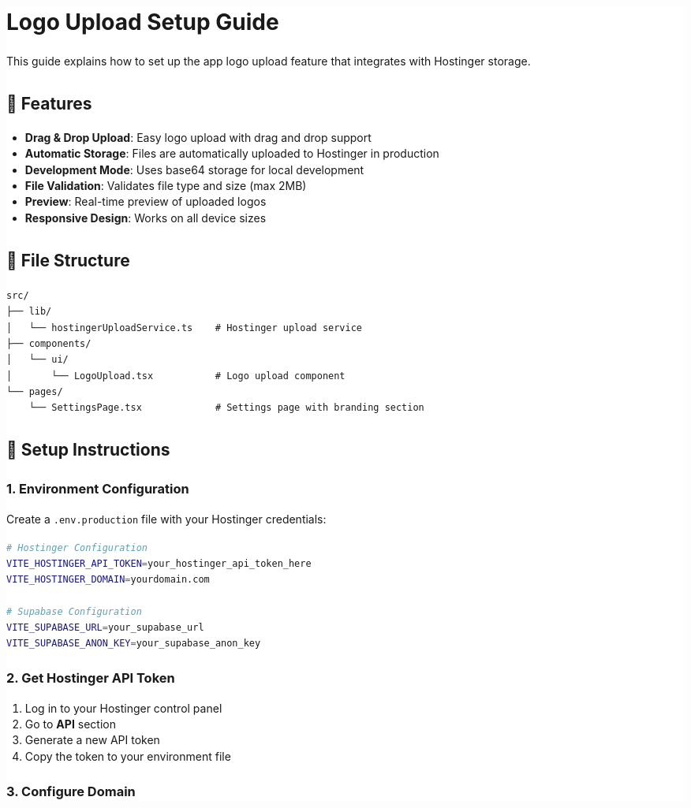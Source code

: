 # Logo Upload Setup Guide

This guide explains how to set up the app logo upload feature that integrates with Hostinger storage.

## 🚀 Features

- **Drag & Drop Upload**: Easy logo upload with drag and drop support
- **Automatic Storage**: Files are automatically uploaded to Hostinger in production
- **Development Mode**: Uses base64 storage for local development
- **File Validation**: Validates file type and size (max 2MB)
- **Preview**: Real-time preview of uploaded logos
- **Responsive Design**: Works on all device sizes

## 📁 File Structure

```
src/
├── lib/
│   └── hostingerUploadService.ts    # Hostinger upload service
├── components/
│   └── ui/
│       └── LogoUpload.tsx           # Logo upload component
└── pages/
    └── SettingsPage.tsx             # Settings page with branding section
```

## 🔧 Setup Instructions

### 1. Environment Configuration

Create a `.env.production` file with your Hostinger credentials:

```bash
# Hostinger Configuration
VITE_HOSTINGER_API_TOKEN=your_hostinger_api_token_here
VITE_HOSTINGER_DOMAIN=yourdomain.com

# Supabase Configuration
VITE_SUPABASE_URL=your_supabase_url
VITE_SUPABASE_ANON_KEY=your_supabase_anon_key
```

### 2. Get Hostinger API Token

1. Log in to your Hostinger control panel
2. Go to **API** section
3. Generate a new API token
4. Copy the token to your environment file

### 3. Configure Domain
